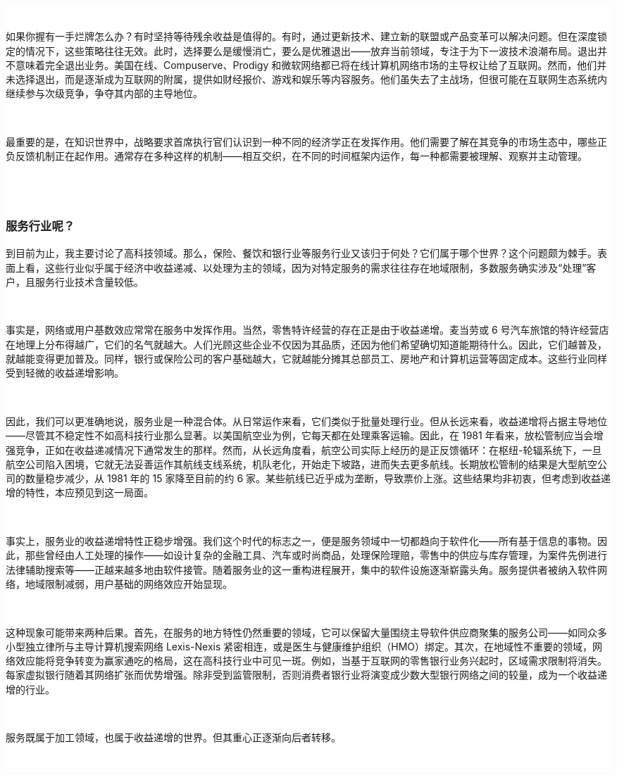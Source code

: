 

<br>

如果你握有一手烂牌怎么办？有时坚持等待残余收益是值得的。有时，通过更新技术、建立新的联盟或产品变革可以解决问题。但在深度锁定的情况下，这些策略往往无效。此时，选择要么是缓慢消亡，要么是优雅退出——放弃当前领域，专注于为下一波技术浪潮布局。退出并不意味着完全退出业务。美国在线、Compuserve、Prodigy 和微软网络都已将在线计算机网络市场的主导权让给了互联网。然而，他们并未选择退出，而是逐渐成为互联网的附属，提供如财经报价、游戏和娱乐等内容服务。他们虽失去了主战场，但很可能在互联网生态系统内继续参与次级竞争，争夺其内部的主导地位。



<br>

最重要的是，在知识世界中，战略要求首席执行官们认识到一种不同的经济学正在发挥作用。他们需要了解在其竞争的市场生态中，哪些正负反馈机制正在起作用。通常存在多种这样的机制——相互交织，在不同的时间框架内运作，每一种都需要被理解、观察并主动管理。

<br>



<br>

### 服务行业呢？

到目前为止，我主要讨论了高科技领域。那么，保险、餐饮和银行业等服务行业又该归于何处？它们属于哪个世界？这个问题颇为棘手。表面上看，这些行业似乎属于经济中收益递减、以处理为主的领域，因为对特定服务的需求往往存在地域限制，多数服务确实涉及“处理”客户，且服务行业技术含量较低。



<br>

事实是，网络或用户基数效应常常在服务中发挥作用。当然，零售特许经营的存在正是由于收益递增。麦当劳或 6 号汽车旅馆的特许经营店在地理上分布得越广，它们的名气就越大。人们光顾这些企业不仅因为其品质，还因为他们希望确切知道能期待什么。因此，它们越普及，就越能变得更加普及。同样，银行或保险公司的客户基础越大，它就越能分摊其总部员工、房地产和计算机运营等固定成本。这些行业同样受到轻微的收益递增影响。



<br>

因此，我们可以更准确地说，服务业是一种混合体。从日常运作来看，它们类似于批量处理行业。但从长远来看，收益递增将占据主导地位——尽管其不稳定性不如高科技行业那么显著。以美国航空业为例，它每天都在处理乘客运输。因此，在 1981 年看来，放松管制应当会增强竞争，正如在收益递减情况下通常发生的那样。然而，从长远角度看，航空公司实际上经历的是正反馈循环：在枢纽-轮辐系统下，一旦航空公司陷入困境，它就无法妥善运作其航线支线系统，机队老化，开始走下坡路，进而失去更多航线。长期放松管制的结果是大型航空公司的数量稳步减少，从 1981 年的 15 家降至目前的约 6 家。某些航线已近乎成为垄断，导致票价上涨。这些结果均非初衷，但考虑到收益递增的特性，本应预见到这一局面。



<br>

事实上，服务业的收益递增特性正稳步增强。我们这个时代的标志之一，便是服务领域中一切都趋向于软件化——所有基于信息的事物。因此，那些曾经由人工处理的操作——如设计复杂的金融工具、汽车或时尚商品，处理保险理赔，零售中的供应与库存管理，为案件先例进行法律辅助搜索等——正越来越多地由软件接管。随着服务业的这一重构进程展开，集中的软件设施逐渐崭露头角。服务提供者被纳入软件网络，地域限制减弱，用户基础的网络效应开始显现。



<br>

这种现象可能带来两种后果。首先，在服务的地方特性仍然重要的领域，它可以保留大量围绕主导软件供应商聚集的服务公司——如同众多小型独立律所与主导计算机搜索网络 Lexis-Nexis 紧密相连，或是医生与健康维护组织（HMO）绑定。其次，在地域性不重要的领域，网络效应能将竞争转变为赢家通吃的格局，这在高科技行业中可见一斑。例如，当基于互联网的零售银行业务兴起时，区域需求限制将消失。每家虚拟银行随着其网络扩张而优势增强。除非受到监管限制，否则消费者银行业将演变成少数大型银行网络之间的较量，成为一个收益递增的行业。



<br>

服务既属于加工领域，也属于收益递增的世界。但其重心正逐渐向后者转移。

<br>

